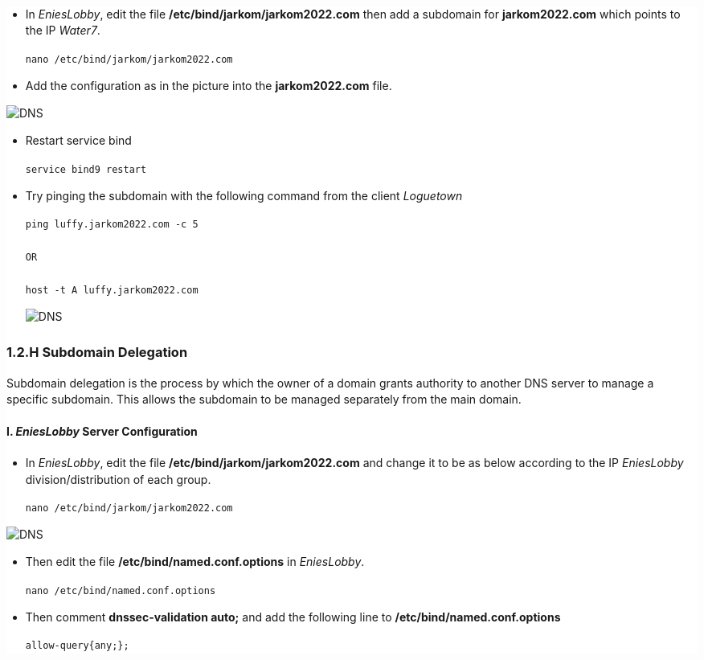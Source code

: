 - In *EniesLobby*, edit the file **/etc/bind/jarkom/jarkom2022.com** then add a subdomain for **jarkom2022.com** which points to the IP *Water7*.

  ```
  nano /etc/bind/jarkom/jarkom2022.com
  ```

- Add the configuration as in the picture into the **jarkom2022.com** file.

![DNS](images/15-1.png)

- Restart service bind  

  ```
  service bind9 restart
  ```

- Try pinging the subdomain with the following command from the client *Loguetown*

  ```
  ping luffy.jarkom2022.com -c 5
  
  OR
  
  host -t A luffy.jarkom2022.com
  ```

  ![DNS](images/16-1.png)



### 1.2.H Subdomain Delegation

Subdomain delegation is the process by which the owner of a domain grants authority to another DNS server to manage a specific subdomain. This allows the subdomain to be managed separately from the main domain.

#### I. *EniesLobby* Server Configuration

- In *EniesLobby*, edit the file **/etc/bind/jarkom/jarkom2022.com** and change it to be as below according to the IP *EniesLobby* division/distribution of each group.

  ```
  nano /etc/bind/jarkom/jarkom2022.com
  ```

![DNS](images/17-1.png)

- Then edit the file **/etc/bind/named.conf.options** in *EniesLobby*.

  ```
  nano /etc/bind/named.conf.options
  ```

- Then comment **dnssec-validation auto;** and add the following line to **/etc/bind/named.conf.options**

  ```
  allow-query{any;};
  ```

